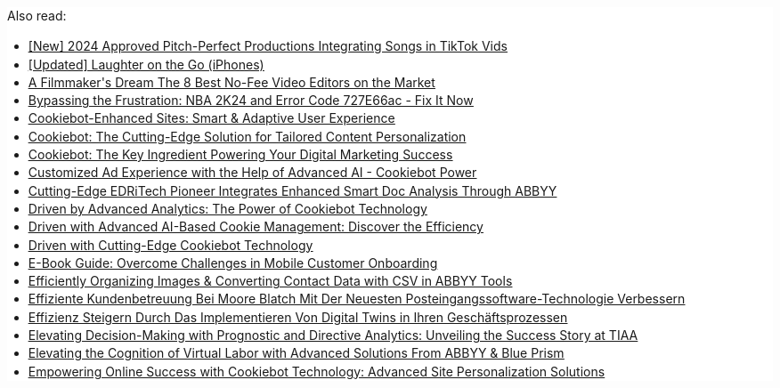

<ins class="adsbygoogle"
     style="display:block"
     data-ad-client="ca-pub-7571918770474297"
     data-ad-slot="8358498916"
     data-ad-format="auto"
     data-full-width-responsive="true"></ins>

<span class="atpl-alsoreadstyle">Also read:</span>
<div><ul>
<li><a href="https://tiktok-clips.techidaily.com/new-2024-approved-pitch-perfect-productions-integrating-songs-in-tiktok-vids/"><u>[New] 2024 Approved  Pitch-Perfect Productions  Integrating Songs in TikTok Vids</u></a></li>
<li><a href="https://extra-guidance.techidaily.com/updated-laughter-on-the-go-iphones/"><u>[Updated] Laughter on the Go (iPhones)</u></a></li>
<li><a href="https://youtube-data.techidaily.com/mmakers-dream-the-8-best-no-fee-video-editors-on-the-market/"><u>A Filmmaker's Dream  The 8 Best No-Fee Video Editors on the Market</u></a></li>
<li><a href="https://win-answers.techidaily.com/bypassing-the-frustration-nba-2k24-and-error-code-727e66ac-fix-it-now/"><u>Bypassing the Frustration: NBA 2K24 and Error Code 727E66ac - Fix It Now</u></a></li>
<li><a href="https://discover-alternatives.techidaily.com/cookiebot-enhanced-sites-smart-and-adaptive-user-experience/"><u>Cookiebot-Enhanced Sites: Smart & Adaptive User Experience</u></a></li>
<li><a href="https://discover-alternatives.techidaily.com/cookiebot-the-cutting-edge-solution-for-tailored-content-personalization/"><u>Cookiebot: The Cutting-Edge Solution for Tailored Content Personalization</u></a></li>
<li><a href="https://discover-alternatives.techidaily.com/cookiebot-the-key-ingredient-powering-your-digital-marketing-success/"><u>Cookiebot: The Key Ingredient Powering Your Digital Marketing Success</u></a></li>
<li><a href="https://discover-alternatives.techidaily.com/customized-ad-experience-with-the-help-of-advanced-ai-cookiebot-power/"><u>Customized Ad Experience with the Help of Advanced AI - Cookiebot Power</u></a></li>
<li><a href="https://discover-alternatives.techidaily.com/cutting-edge-edritech-pioneer-integrates-enhanced-smart-doc-analysis-through-abbyy/"><u>Cutting-Edge EDRiTech Pioneer Integrates Enhanced Smart Doc Analysis Through ABBYY</u></a></li>
<li><a href="https://discover-alternatives.techidaily.com/driven-by-advanced-analytics-the-power-of-cookiebot-technology/"><u>Driven by Advanced Analytics: The Power of Cookiebot Technology</u></a></li>
<li><a href="https://discover-alternatives.techidaily.com/driven-with-advanced-ai-based-cookie-management-discover-the-efficiency/"><u>Driven with Advanced AI-Based Cookie Management: Discover the Efficiency</u></a></li>
<li><a href="https://discover-alternatives.techidaily.com/driven-with-cutting-edge-cookiebot-technology/"><u>Driven with Cutting-Edge Cookiebot Technology</u></a></li>
<li><a href="https://discover-alternatives.techidaily.com/e-book-guide-overcome-challenges-in-mobile-customer-onboarding/"><u>E-Book Guide: Overcome Challenges in Mobile Customer Onboarding</u></a></li>
<li><a href="https://discover-alternatives.techidaily.com/efficiently-organizing-images-and-converting-contact-data-with-csv-in-abbyy-tools/"><u>Efficiently Organizing Images & Converting Contact Data with CSV in ABBYY Tools</u></a></li>
<li><a href="https://discover-alternatives.techidaily.com/effiziente-kundenbetreuung-bei-moore-blatch-mit-der-neuesten-posteingangssoftware-technologie-verbessern/"><u>Effiziente Kundenbetreuung Bei Moore Blatch Mit Der Neuesten Posteingangssoftware-Technologie Verbessern</u></a></li>
<li><a href="https://discover-alternatives.techidaily.com/effizienz-steigern-durch-das-implementieren-von-digital-twins-in-ihren-geschaftsprozessen/"><u>Effizienz Steigern Durch Das Implementieren Von Digital Twins in Ihren Geschäftsprozessen</u></a></li>
<li><a href="https://discover-alternatives.techidaily.com/elevating-decision-making-with-prognostic-and-directive-analytics-unveiling-the-success-story-at-tiaa/"><u>Elevating Decision-Making with Prognostic and Directive Analytics: Unveiling the Success Story at TIAA</u></a></li>
<li><a href="https://discover-alternatives.techidaily.com/elevating-the-cognition-of-virtual-labor-with-advanced-solutions-from-abbyy-and-blue-prism/"><u>Elevating the Cognition of Virtual Labor with Advanced Solutions From ABBYY & Blue Prism</u></a></li>
<li><a href="https://discover-alternatives.techidaily.com/empowering-online-success-with-cookiebot-technology-advanced-site-personalization-solutions/"><u>Empowering Online Success with Cookiebot Technology: Advanced Site Personalization Solutions</u></a></li>